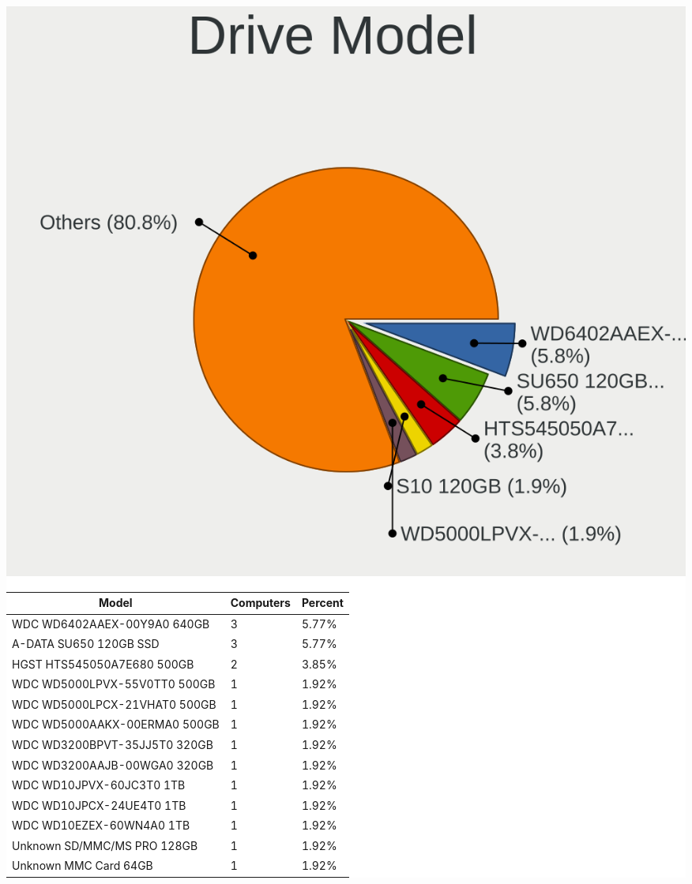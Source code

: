 ![Drive Model](./images/pie_chart/drive_model.svg)


| Model                                       | Computers | Percent |
|---------------------------------------------|-----------|---------|
| WDC WD6402AAEX-00Y9A0 640GB                 | 3         | 5.77%   |
| A-DATA SU650 120GB SSD                      | 3         | 5.77%   |
| HGST HTS545050A7E680 500GB                  | 2         | 3.85%   |
| WDC WD5000LPVX-55V0TT0 500GB                | 1         | 1.92%   |
| WDC WD5000LPCX-21VHAT0 500GB                | 1         | 1.92%   |
| WDC WD5000AAKX-00ERMA0 500GB                | 1         | 1.92%   |
| WDC WD3200BPVT-35JJ5T0 320GB                | 1         | 1.92%   |
| WDC WD3200AAJB-00WGA0 320GB                 | 1         | 1.92%   |
| WDC WD10JPVX-60JC3T0 1TB                    | 1         | 1.92%   |
| WDC WD10JPCX-24UE4T0 1TB                    | 1         | 1.92%   |
| WDC WD10EZEX-60WN4A0 1TB                    | 1         | 1.92%   |
| Unknown SD/MMC/MS PRO 128GB                 | 1         | 1.92%   |
| Unknown MMC Card  64GB                      | 1         | 1.92%   |